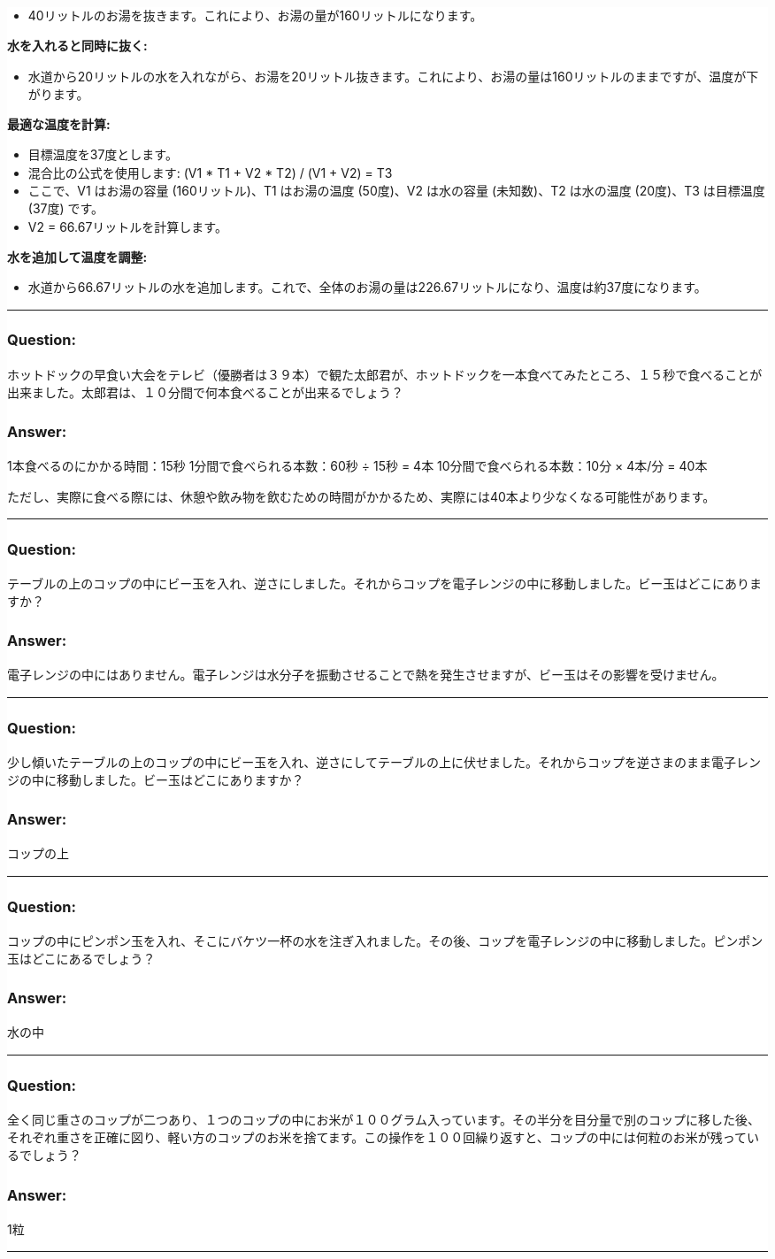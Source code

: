 * 40リットルのお湯を抜きます。これにより、お湯の量が160リットルになります。

**水を入れると同時に抜く:**

* 水道から20リットルの水を入れながら、お湯を20リットル抜きます。これにより、お湯の量は160リットルのままですが、温度が下がります。

**最適な温度を計算:**

* 目標温度を37度とします。
* 混合比の公式を使用します: (V1 * T1 + V2 * T2) / (V1 + V2) = T3
* ここで、V1 はお湯の容量 (160リットル)、T1 はお湯の温度 (50度)、V2 は水の容量 (未知数)、T2 は水の温度 (20度)、T3 は目標温度 (37度) です。
* V2 = 66.67リットルを計算します。

**水を追加して温度を調整:**

* 水道から66.67リットルの水を追加します。これで、全体のお湯の量は226.67リットルになり、温度は約37度になります。

---

### Question: 
ホットドックの早食い大会をテレビ（優勝者は３９本）で観た太郎君が、ホットドックを一本食べてみたところ、１５秒で食べることが出来ました。太郎君は、１０分間で何本食べることが出来るでしょう？
### Answer: 
1本食べるのにかかる時間：15秒
1分間で食べられる本数：60秒 ÷ 15秒 = 4本
10分間で食べられる本数：10分 × 4本/分 = 40本

ただし、実際に食べる際には、休憩や飲み物を飲むための時間がかかるため、実際には40本より少なくなる可能性があります。

---

### Question: 
テーブルの上のコップの中にビー玉を入れ、逆さにしました。それからコップを電子レンジの中に移動しました。ビー玉はどこにありますか？
### Answer: 
電子レンジの中にはありません。電子レンジは水分子を振動させることで熱を発生させますが、ビー玉はその影響を受けません。

---

### Question: 
少し傾いたテーブルの上のコップの中にビー玉を入れ、逆さにしてテーブルの上に伏せました。それからコップを逆さまのまま電子レンジの中に移動しました。ビー玉はどこにありますか？
### Answer: 
コップの上

---

### Question: 
コップの中にピンポン玉を入れ、そこにバケツ一杯の水を注ぎ入れました。その後、コップを電子レンジの中に移動しました。ピンポン玉はどこにあるでしょう？
### Answer: 
水の中

---

### Question: 
全く同じ重さのコップが二つあり、１つのコップの中にお米が１００グラム入っています。その半分を目分量で別のコップに移した後、それぞれ重さを正確に図り、軽い方のコップのお米を捨てます。この操作を１００回繰り返すと、コップの中には何粒のお米が残っているでしょう？
### Answer: 
1粒

---